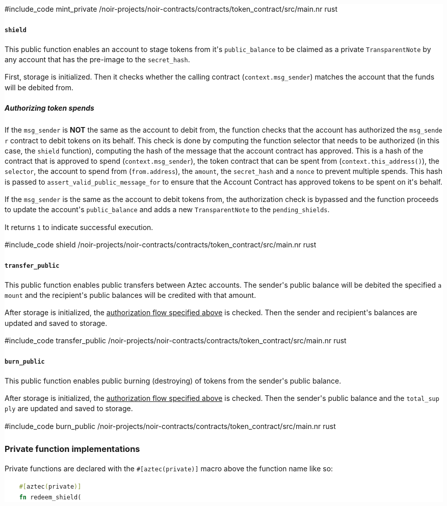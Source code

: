 #include_code mint_private /noir-projects/noir-contracts/contracts/token_contract/src/main.nr rust

#### `shield`

This public function enables an account to stage tokens from it's `public_balance` to be claimed as a private `TransparentNote` by any account that has the pre-image to the `secret_hash`.

First, storage is initialized. Then it checks whether the calling contract (`context.msg_sender`) matches the account that the funds will be debited from.

##### Authorizing token spends

If the `msg_sender` is **NOT** the same as the account to debit from, the function checks that the account has authorized the `msg_sender` contract to debit tokens on its behalf. This check is done by computing the function selector that needs to be authorized (in this case, the `shield` function), computing the hash of the message that the account contract has approved. This is a hash of the contract that is approved to spend (`context.msg_sender`), the token contract that can be spent from (`context.this_address()`), the `selector`, the account to spend from (`from.address`), the `amount`, the `secret_hash` and a `nonce` to prevent multiple spends. This hash is passed to `assert_valid_public_message_for` to ensure that the Account Contract has approved tokens to be spent on it's behalf.

If the `msg_sender` is the same as the account to debit tokens from, the authorization check is bypassed and the function proceeds to update the account's `public_balance` and adds a new `TransparentNote` to the `pending_shields`.

It returns `1` to indicate successful execution.

#include_code shield /noir-projects/noir-contracts/contracts/token_contract/src/main.nr rust

#### `transfer_public`

This public function enables public transfers between Aztec accounts. The sender's public balance will be debited the specified `amount` and the recipient's public balances will be credited with that amount.

After storage is initialized, the [authorization flow specified above](#authorizing-token-spends) is checked. Then the sender and recipient's balances are updated and saved to storage.

#include_code transfer_public /noir-projects/noir-contracts/contracts/token_contract/src/main.nr rust

#### `burn_public`

This public function enables public burning (destroying) of tokens from the sender's public balance.

After storage is initialized, the [authorization flow specified above](#authorizing-token-spends) is checked. Then the sender's public balance and the `total_supply` are updated and saved to storage.

#include_code burn_public /noir-projects/noir-contracts/contracts/token_contract/src/main.nr rust

### Private function implementations

Private functions are declared with the `#[aztec(private)]` macro above the function name like so:

```rust
    #[aztec(private)]
    fn redeem_shield(
```
